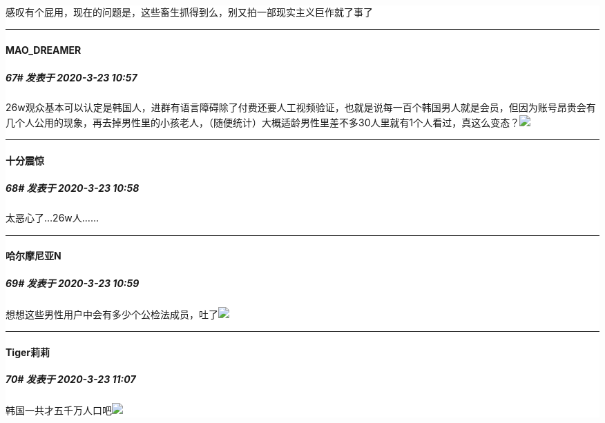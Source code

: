 


感叹有个屁用，现在的问题是，这些畜生抓得到么，别又拍一部现实主义巨作就了事了







-----

####  MAO_DREAMER  
##### 67#       发表于 2020-3-23 10:57




26w观众基本可以认定是韩国人，进群有语言障碍除了付费还要人工视频验证，也就是说每一百个韩国男人就是会员，但因为账号昂贵会有几个人公用的现象，再去掉男性里的小孩老人，（随便统计）大概适龄男性里差不多30人里就有1个人看过，真这么变态？<img src="https://static.saraba1st.com/image/smiley/face2017/125.png" referrerpolicy="no-referrer">







-----

####  十分震惊  
##### 68#       发表于 2020-3-23 10:58




太恶心了…26w人……







-----

####  哈尔摩尼亚N  
##### 69#       发表于 2020-3-23 10:59




想想这些男性用户中会有多少个公检法成员，吐了<img src="https://static.saraba1st.com/image/smiley/face2017/129.png" referrerpolicy="no-referrer">







-----

####  Tiger莉莉  
##### 70#       发表于 2020-3-23 11:07




韩国一共才五千万人口吧<img src="https://static.saraba1st.com/image/smiley/face2017/125.png" referrerpolicy="no-referrer">
